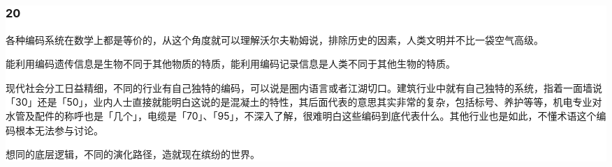 ### 20

各种编码系统在数学上都是等价的，从这个角度就可以理解沃尔夫勒姆说，排除历史的因素，人类文明并不比一袋空气高级。

能利用编码遗传信息是生物不同于其他物质的特质，能利用编码记录信息是人类不同于其他生物的特质。

现代社会分工日益精细，不同的行业有自己独特的编码，可以说是圈内语言或者江湖切口。建筑行业中就有自己独特的系统，指着一面墙说「30」还是「50」，业内人士直接就能明白这说的是混凝土的特性，其后面代表的意思其实非常的复杂，包括标号、养护等等，机电专业对水管及配件的称呼也是「几个」，电缆是「70」、「95」，不深入了解，很难明白这些编码到底代表什么。其他行业也是如此，不懂术语这个编码根本无法参与讨论。

想同的底层逻辑，不同的演化路径，造就现在缤纷的世界。

